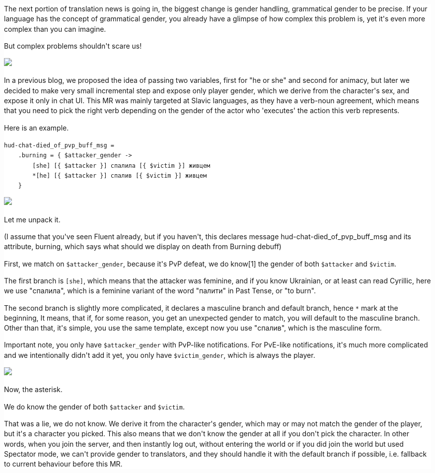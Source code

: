 The next portion of translation news is going in, the biggest change is gender handling, grammatical gender to be precise. If your language has the concept of grammatical gender, you already have a glimpse of how complex this problem is, yet it's even more complex than you can imagine.

But complex problems shouldn't scare us!

![](https://s3.eu-central-2.wasabisys.com/veloren-blog/cdn/523568428905398283/1199561826279620648/image.png)

In a previous blog, we proposed the idea of passing two variables, first for "he or she" and second for animacy, but later we decided to make very small incremental step and expose only player gender, which we derive from the character's sex, and expose it only in chat UI. This MR was mainly targeted at Slavic languages, as they have a verb-noun agreement, which means that you need to pick the right verb depending on the gender of the actor who 'executes' the action this verb represents.

Here is an example.

    hud-chat-died_of_pvp_buff_msg =
        .burning = { $attacker_gender ->
            [she] [{ $attacker }] спалила [{ $victim }] живцем
            *[he] [{ $attacker }] спалив [{ $victim }] живцем
        }

![](https://s3.eu-central-2.wasabisys.com/veloren-blog/cdn/523568428905398283/1201065489422622790/veloren-voxygen_rguYa62p0C.png)

Let me unpack it.

(I assume that you've seen Fluent already, but if you haven't, this declares message hud-chat-died_of_pvp_buff_msg and its attribute, burning, which says what should we display on death from Burning debuff)

First, we match on `$attacker_gender`, because it's PvP defeat, we do know\[1\] the gender of both `$attacker` and `$victim`.

The first branch is `[she]`, which means that the attacker was feminine, and if you know Ukrainian, or at least can read Cyrillic, here we use "спалила", which is a feminine variant of the word "палити" in Past Tense, or "to burn".

The second branch is slightly more complicated, it declares a masculine branch and default branch, hence `*` mark at the beginning, It means, that if, for some reason, you get an unexpected gender to match, you will default to the masculine branch. Other than that, it's simple, you use the same template, except now you use "спалив", which is the masculine form.

Important note, you only have `$attacker_gender` with PvP-like notifications. For PvE-like notifications, it's much more complicated and we intentionally didn't add it yet, you only have `$victim_gender`, which is always the player.

![](https://s3.eu-central-2.wasabisys.com/veloren-blog/cdn/523568428905398283/1199092792664805396/screenshot_1705955026448.png)

Now, the asterisk.

We do know the gender of both `$attacker` and `$victim`.

That was a lie, we do not know. We derive it from the character's gender, which may or may not match the gender of the player, but it's a character you picked. This also means that we don't know the gender at all if you don't pick the character. In other words, when you join the server, and then instantly log out, without entering the world or if you did join the world but used Spectator mode, we can't provide gender to translators, and they should handle it with the default branch if possible, i.e. fallback to current behaviour before this MR.
